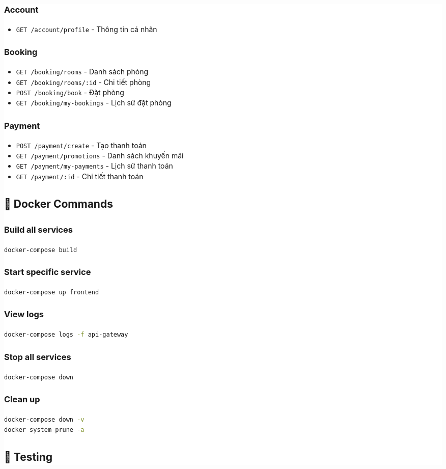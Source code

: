 ### Account

- `GET /account/profile` - Thông tin cá nhân

### Booking

- `GET /booking/rooms` - Danh sách phòng
- `GET /booking/rooms/:id` - Chi tiết phòng
- `POST /booking/book` - Đặt phòng
- `GET /booking/my-bookings` - Lịch sử đặt phòng

### Payment

- `POST /payment/create` - Tạo thanh toán
- `GET /payment/promotions` - Danh sách khuyến mãi
- `GET /payment/my-payments` - Lịch sử thanh toán
- `GET /payment/:id` - Chi tiết thanh toán

## 🐳 Docker Commands

### Build all services

```bash
docker-compose build
```

### Start specific service

```bash
docker-compose up frontend
```

### View logs

```bash
docker-compose logs -f api-gateway
```

### Stop all services

```bash
docker-compose down
```

### Clean up

```bash
docker-compose down -v
docker system prune -a
```

## 🧪 Testing
